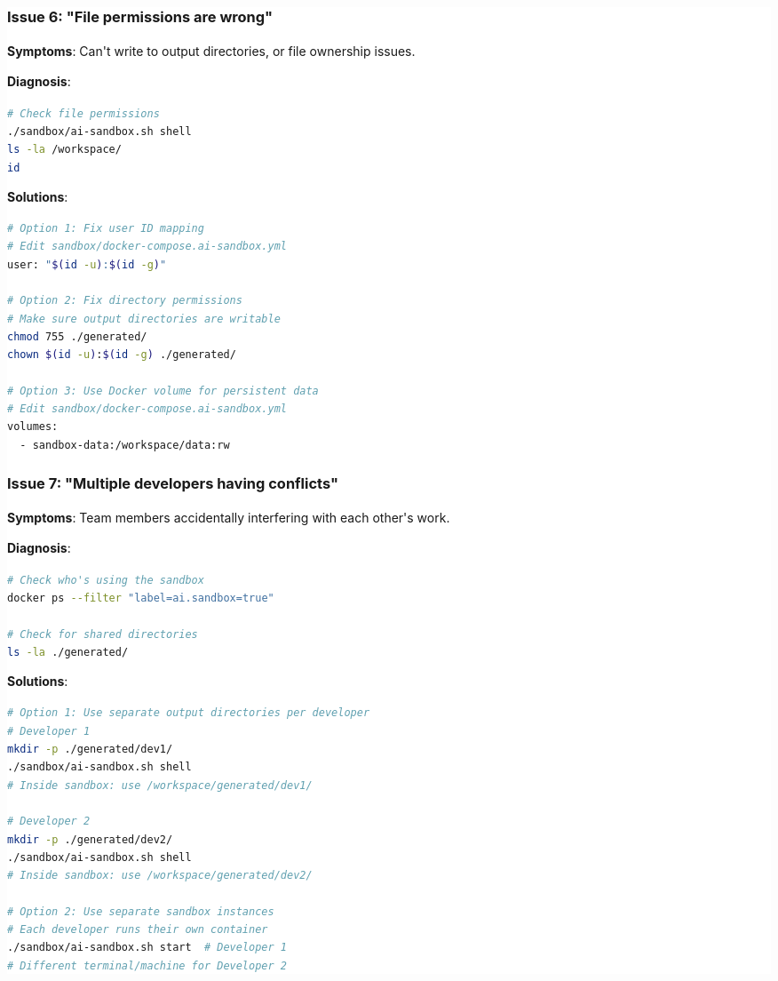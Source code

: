 
### Issue 6: "File permissions are wrong"
**Symptoms**: Can't write to output directories, or file ownership issues.

**Diagnosis**:
```bash
# Check file permissions
./sandbox/ai-sandbox.sh shell
ls -la /workspace/
id
```

**Solutions**:
```bash
# Option 1: Fix user ID mapping
# Edit sandbox/docker-compose.ai-sandbox.yml
user: "$(id -u):$(id -g)"

# Option 2: Fix directory permissions
# Make sure output directories are writable
chmod 755 ./generated/
chown $(id -u):$(id -g) ./generated/

# Option 3: Use Docker volume for persistent data
# Edit sandbox/docker-compose.ai-sandbox.yml
volumes:
  - sandbox-data:/workspace/data:rw
```

### Issue 7: "Multiple developers having conflicts"
**Symptoms**: Team members accidentally interfering with each other's work.

**Diagnosis**:
```bash
# Check who's using the sandbox
docker ps --filter "label=ai.sandbox=true"

# Check for shared directories
ls -la ./generated/
```

**Solutions**:
```bash
# Option 1: Use separate output directories per developer
# Developer 1
mkdir -p ./generated/dev1/
./sandbox/ai-sandbox.sh shell
# Inside sandbox: use /workspace/generated/dev1/

# Developer 2
mkdir -p ./generated/dev2/
./sandbox/ai-sandbox.sh shell
# Inside sandbox: use /workspace/generated/dev2/

# Option 2: Use separate sandbox instances
# Each developer runs their own container
./sandbox/ai-sandbox.sh start  # Developer 1
# Different terminal/machine for Developer 2
```
